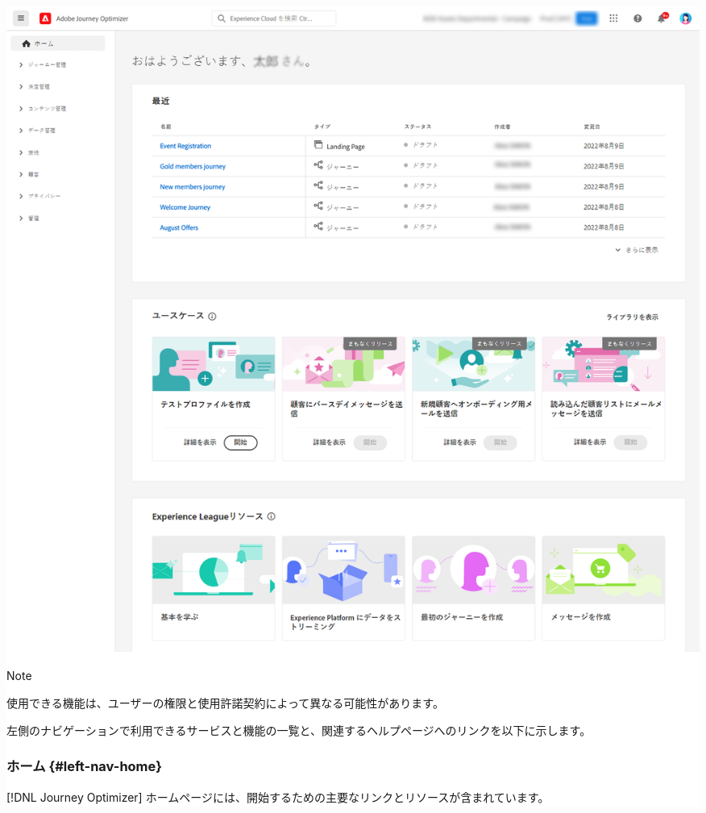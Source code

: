 ![](assets/ajo-home.png)

>[!NOTE]
>
>使用できる機能は、ユーザーの権限と使用許諾契約によって異なる可能性があります。

左側のナビゲーションで利用できるサービスと機能の一覧と、関連するヘルプページへのリンクを以下に示します。

### ホーム {#left-nav-home}

[!DNL Journey Optimizer] ホームページには、開始するための主要なリンクとリソースが含まれています。
